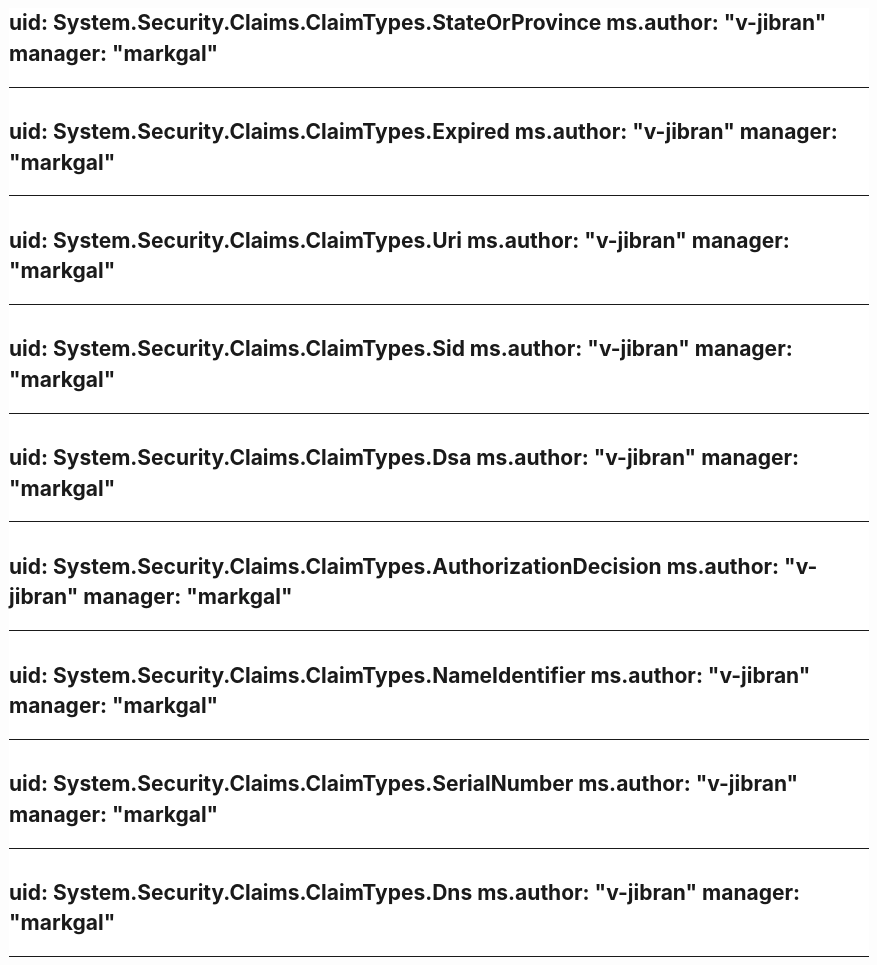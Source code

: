 uid: System.Security.Claims.ClaimTypes.StateOrProvince
ms.author: "v-jibran"
manager: "markgal"
---

---
uid: System.Security.Claims.ClaimTypes.Expired
ms.author: "v-jibran"
manager: "markgal"
---

---
uid: System.Security.Claims.ClaimTypes.Uri
ms.author: "v-jibran"
manager: "markgal"
---

---
uid: System.Security.Claims.ClaimTypes.Sid
ms.author: "v-jibran"
manager: "markgal"
---

---
uid: System.Security.Claims.ClaimTypes.Dsa
ms.author: "v-jibran"
manager: "markgal"
---

---
uid: System.Security.Claims.ClaimTypes.AuthorizationDecision
ms.author: "v-jibran"
manager: "markgal"
---

---
uid: System.Security.Claims.ClaimTypes.NameIdentifier
ms.author: "v-jibran"
manager: "markgal"
---

---
uid: System.Security.Claims.ClaimTypes.SerialNumber
ms.author: "v-jibran"
manager: "markgal"
---

---
uid: System.Security.Claims.ClaimTypes.Dns
ms.author: "v-jibran"
manager: "markgal"
---

---